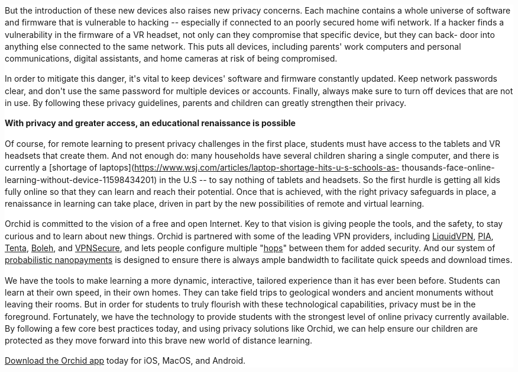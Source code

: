 But the introduction of these new devices also raises new privacy concerns.
Each machine contains a whole universe of software and firmware that is
vulnerable to hacking -- especially if connected to an poorly secured home
wifi network. If a hacker finds a vulnerability in the firmware of a VR
headset, not only can they compromise that specific device, but they can back-
door into anything else connected to the same network. This puts all devices,
including parents' work computers and personal communications, digital
assistants, and home cameras at risk of being compromised.

In order to mitigate this danger, it's vital to keep devices' software and
firmware constantly updated. Keep network passwords clear, and don't use the
same password for multiple devices or accounts. Finally, always make sure to
turn off devices that are not in use. By following these privacy guidelines,
parents and children can greatly strengthen their privacy.

**With privacy and greater access, an educational renaissance is possible**

Of course, for remote learning to present privacy challenges in the first
place, students must have access to the tablets and VR headsets that create
them. And not enough do: many households have several children sharing a
single computer, and there is currently a [shortage of
laptops](https://www.wsj.com/articles/laptop-shortage-hits-u-s-schools-as-
thousands-face-online-learning-without-device-11598434201) in the U.S -- to
say nothing of tablets and headsets. So the first hurdle is getting all kids
fully online so that they can learn and reach their potential. Once that is
achieved, with the right privacy safeguards in place, a renaissance in
learning can take place, driven in part by the new possibilities of remote and
virtual learning.

Orchid is committed to the vision of a free and open Internet. Key to that
vision is giving people the tools, and the safety, to stay curious and to
learn about new things. Orchid is partnered with some of the leading VPN
providers, including [LiquidVPN](/orchid-partners-with-liquidvpn/),
[PIA](/pia-bringing-trusted-private-bandwidth-to-orchid-users/),
[Tenta](https://tenta.com/), [Boleh](https://www.bolehvpn.net/), and
[VPNSecure](/orchid-partners-with-vpnsecure/), and lets people configure
multiple "[hops](/what-is-a-hop/)" between them for added security. And our
system of [probabilistic nanopayments](/introducing-nanopayments/) is designed
to ensure there is always ample bandwidth to facilitate quick speeds and
download times.

We have the tools to make learning a more dynamic, interactive, tailored
experience than it has ever been before. Students can learn at their own
speed, in their own homes. They can take field trips to geological wonders and
ancient monuments without leaving their rooms. But in order for students to
truly flourish with these technological capabilities, privacy must be in the
foreground. Fortunately, we have the technology to provide students with the
strongest level of online privacy currently available. By following a few core
best practices today, and using privacy solutions like Orchid, we can help
ensure our children are protected as they move forward into this brave new
world of distance learning.

[Download the Orchid app](https://www.orchid.com/download) today for iOS,
MacOS, and Android.
